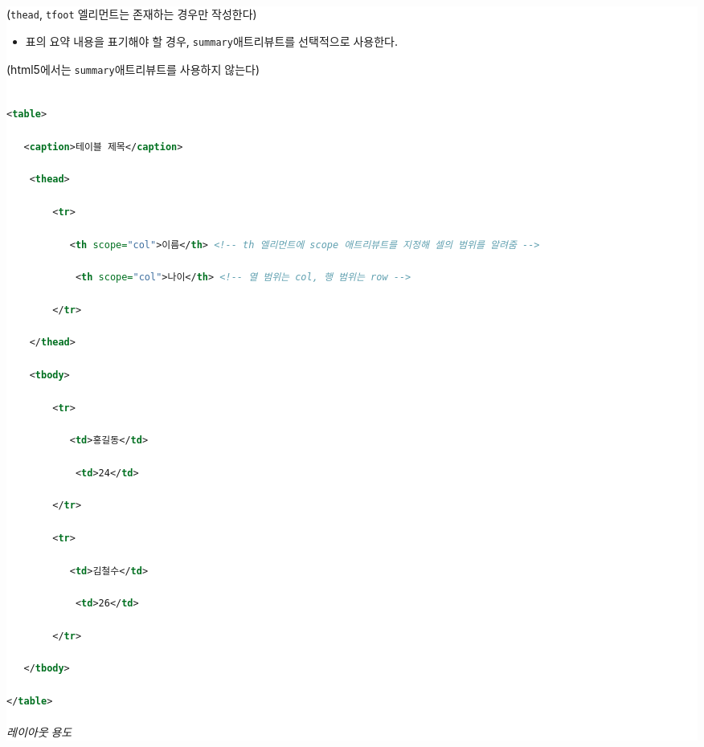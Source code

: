 (`thead`, `tfoot` 엘리먼트는 존재하는 경우만 작성한다)



- 표의 요약 내용을 표기해야 할 경우, `summary`애트리뷰트를 선택적으로 사용한다.

(html5에서는 `summary`애트리뷰트를 사용하지 않는다)



 ```xml

 <table>

 	<caption>테이블 제목</caption>

	 <thead>

		 <tr>

		 	<th scope="col">이름</th> <!-- th 엘리먼트에 scope 애트리뷰트를 지정해 셀의 범위를 알려줌 -->

			 <th scope="col">나이</th> <!-- 열 범위는 col, 행 범위는 row -->

		 </tr>

	 </thead>

	 <tbody>

		 <tr>

		 	<td>홍길동</td>

			 <td>24</td>

		 </tr>

		 <tr>

		 	<td>김철수</td>

			 <td>26</td>

		 </tr>

    </tbody>

</table>

 ```



###### 레이아웃 용도
